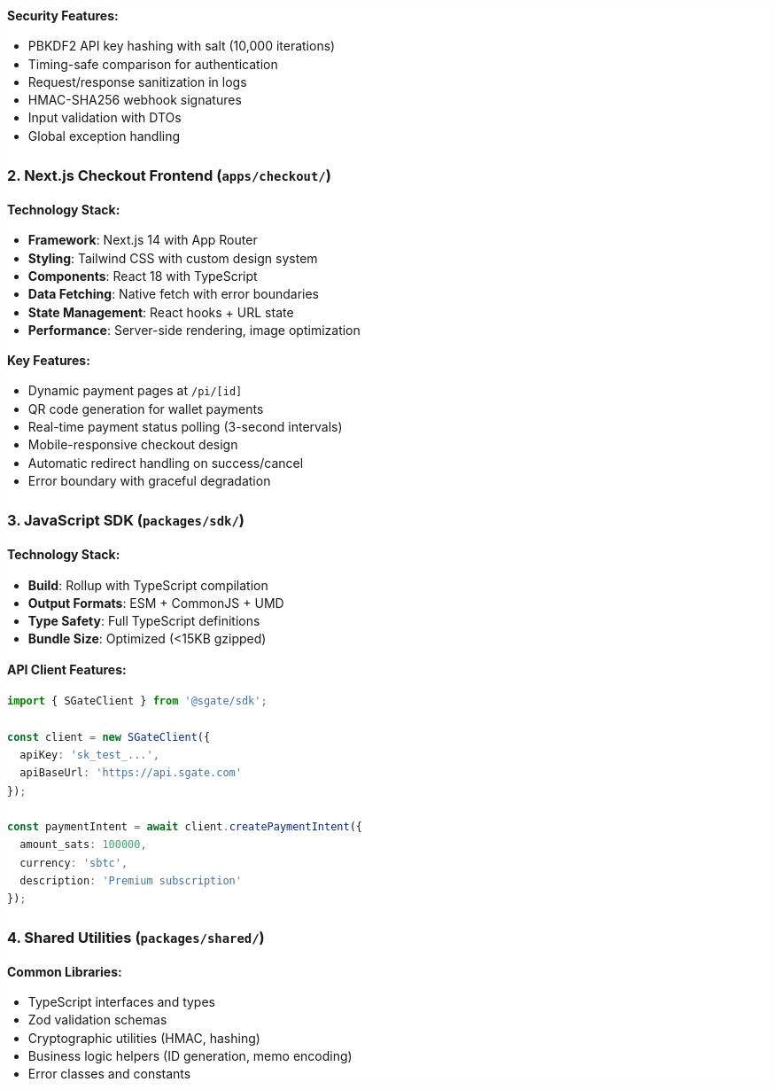 **Security Features:**
- PBKDF2 API key hashing with salt (10,000 iterations)
- Timing-safe comparison for authentication
- Request/response sanitization in logs
- HMAC-SHA256 webhook signatures
- Input validation with DTOs
- Global exception handling

### 2. Next.js Checkout Frontend (`apps/checkout/`)

**Technology Stack:**
- **Framework**: Next.js 14 with App Router
- **Styling**: Tailwind CSS with custom design system
- **Components**: React 18 with TypeScript
- **Data Fetching**: Native fetch with error boundaries
- **State Management**: React hooks + URL state
- **Performance**: Server-side rendering, image optimization

**Key Features:**
- Dynamic payment pages at `/pi/[id]`
- QR code generation for wallet payments
- Real-time payment status polling (3-second intervals)
- Mobile-responsive checkout design
- Automatic redirect handling on success/cancel
- Error boundary with graceful degradation

### 3. JavaScript SDK (`packages/sdk/`)

**Technology Stack:**
- **Build**: Rollup with TypeScript compilation
- **Output Formats**: ESM + CommonJS + UMD
- **Type Safety**: Full TypeScript definitions
- **Bundle Size**: Optimized (<15KB gzipped)

**API Client Features:**
```typescript
import { SGateClient } from '@sgate/sdk';

const client = new SGateClient({
  apiKey: 'sk_test_...',
  apiBaseUrl: 'https://api.sgate.com'
});

const paymentIntent = await client.createPaymentIntent({
  amount_sats: 100000,
  currency: 'sbtc',
  description: 'Premium subscription'
});
```

### 4. Shared Utilities (`packages/shared/`)

**Common Libraries:**
- TypeScript interfaces and types
- Zod validation schemas
- Cryptographic utilities (HMAC, hashing)
- Business logic helpers (ID generation, memo encoding)
- Error classes and constants
